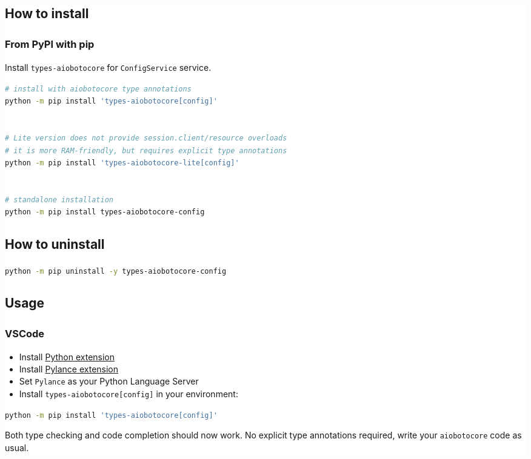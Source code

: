 <a id="how-to-install"></a>

## How to install

<a id="from-pypi-with-pip"></a>

### From PyPI with pip

Install `types-aiobotocore` for `ConfigService` service.

```bash
# install with aiobotocore type annotations
python -m pip install 'types-aiobotocore[config]'


# Lite version does not provide session.client/resource overloads
# it is more RAM-friendly, but requires explicit type annotations
python -m pip install 'types-aiobotocore-lite[config]'


# standalone installation
python -m pip install types-aiobotocore-config
```

<a id="how-to-uninstall"></a>

## How to uninstall

```bash
python -m pip uninstall -y types-aiobotocore-config
```

<a id="usage"></a>

## Usage

<a id="vscode"></a>

### VSCode

- Install
  [Python extension](https://marketplace.visualstudio.com/items?itemName=ms-python.python)
- Install
  [Pylance extension](https://marketplace.visualstudio.com/items?itemName=ms-python.vscode-pylance)
- Set `Pylance` as your Python Language Server
- Install `types-aiobotocore[config]` in your environment:

```bash
python -m pip install 'types-aiobotocore[config]'
```

Both type checking and code completion should now work. No explicit type
annotations required, write your `aiobotocore` code as usual.

<a id="pycharm"></a>
